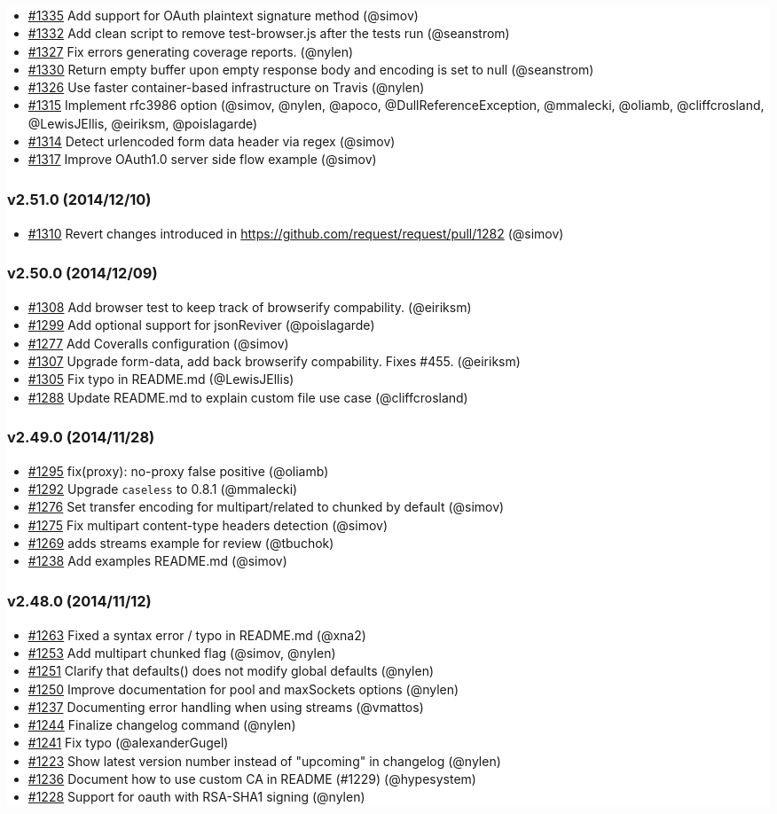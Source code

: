 - [#1335](https://github.com/request/request/pull/1335) Add support for OAuth plaintext signature method (@simov)
- [#1332](https://github.com/request/request/pull/1332) Add clean script to remove test-browser.js after the tests run (@seanstrom)
- [#1327](https://github.com/request/request/pull/1327) Fix errors generating coverage reports. (@nylen)
- [#1330](https://github.com/request/request/pull/1330) Return empty buffer upon empty response body and encoding is set to null (@seanstrom)
- [#1326](https://github.com/request/request/pull/1326) Use faster container-based infrastructure on Travis (@nylen)
- [#1315](https://github.com/request/request/pull/1315) Implement rfc3986 option (@simov, @nylen, @apoco, @DullReferenceException, @mmalecki, @oliamb, @cliffcrosland, @LewisJEllis, @eiriksm, @poislagarde)
- [#1314](https://github.com/request/request/pull/1314) Detect urlencoded form data header via regex (@simov)
- [#1317](https://github.com/request/request/pull/1317) Improve OAuth1.0 server side flow example (@simov)

### v2.51.0 (2014/12/10)
- [#1310](https://github.com/request/request/pull/1310) Revert changes introduced in https://github.com/request/request/pull/1282 (@simov)

### v2.50.0 (2014/12/09)
- [#1308](https://github.com/request/request/pull/1308) Add browser test to keep track of browserify compability. (@eiriksm)
- [#1299](https://github.com/request/request/pull/1299) Add optional support for jsonReviver (@poislagarde)
- [#1277](https://github.com/request/request/pull/1277) Add Coveralls configuration (@simov)
- [#1307](https://github.com/request/request/pull/1307) Upgrade form-data, add back browserify compability. Fixes #455. (@eiriksm)
- [#1305](https://github.com/request/request/pull/1305) Fix typo in README.md (@LewisJEllis)
- [#1288](https://github.com/request/request/pull/1288) Update README.md to explain custom file use case (@cliffcrosland)

### v2.49.0 (2014/11/28)
- [#1295](https://github.com/request/request/pull/1295) fix(proxy): no-proxy false positive (@oliamb)
- [#1292](https://github.com/request/request/pull/1292) Upgrade `caseless` to 0.8.1 (@mmalecki)
- [#1276](https://github.com/request/request/pull/1276) Set transfer encoding for multipart/related to chunked by default (@simov)
- [#1275](https://github.com/request/request/pull/1275) Fix multipart content-type headers detection (@simov)
- [#1269](https://github.com/request/request/pull/1269) adds streams example for review (@tbuchok)
- [#1238](https://github.com/request/request/pull/1238) Add examples README.md (@simov)

### v2.48.0 (2014/11/12)
- [#1263](https://github.com/request/request/pull/1263) Fixed a syntax error / typo in README.md (@xna2)
- [#1253](https://github.com/request/request/pull/1253) Add multipart chunked flag (@simov, @nylen)
- [#1251](https://github.com/request/request/pull/1251) Clarify that defaults() does not modify global defaults (@nylen)
- [#1250](https://github.com/request/request/pull/1250) Improve documentation for pool and maxSockets options (@nylen)
- [#1237](https://github.com/request/request/pull/1237) Documenting error handling when using streams (@vmattos)
- [#1244](https://github.com/request/request/pull/1244) Finalize changelog command (@nylen)
- [#1241](https://github.com/request/request/pull/1241) Fix typo (@alexanderGugel)
- [#1223](https://github.com/request/request/pull/1223) Show latest version number instead of "upcoming" in changelog (@nylen)
- [#1236](https://github.com/request/request/pull/1236) Document how to use custom CA in README (#1229) (@hypesystem)
- [#1228](https://github.com/request/request/pull/1228) Support for oauth with RSA-SHA1 signing (@nylen)